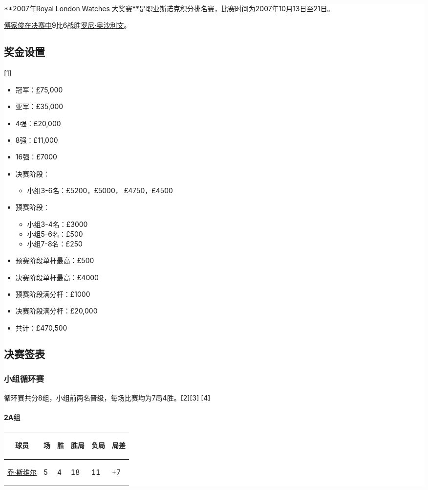 **2007年[Royal London Watches
大奖赛](../Page/斯诺克世界公开赛.md "wikilink")**是职业斯诺克[积分排名赛](https://zh.wikipedia.org/wiki/斯诺克世界排名 "wikilink")，比赛时间为2007年10月13日至21日。

[傅家俊在决赛中](https://zh.wikipedia.org/wiki/傅家俊 "wikilink")9比6战胜[罗尼·奥沙利文](../Page/罗尼·奥沙利文.md "wikilink")。

## 奖金设置

\[1\]

  - 冠军：[£](https://zh.wikipedia.org/wiki/Pound_sterling "wikilink")75,000
  - 亚军：£35,000
  - 4强：£20,000
  - 8强：£11,000
  - 16强：£7000



  - 决赛阶段：
      - 小组3-6名：£5200，£5000， £4750，£4500



  - 预赛阶段：
      - 小组3-4名：£3000
      - 小组5-6名：£500
      - 小组7-8名：£250



  - 预赛阶段单杆最高：£500
  - 决赛阶段单杆最高：£4000



  - 预赛阶段满分杆：£1000
  - 决赛阶段满分杆：£20,000



  - 共计：£470,500

## 决赛签表

### 小组循环赛

循环赛共分8组，小组前两名晋级，每场比赛均为7局4胜。\[2\]\[3\] \[4\]

#### 2A组

<table>
<thead>
<tr class="header">
<th><p>球员</p></th>
<th><p>场</p></th>
<th><p>胜</p></th>
<th><p>胜局</p></th>
<th><p>负局</p></th>
<th><p>局差</p></th>
</tr>
</thead>
<tbody>
<tr class="odd">
<td><p><a href="https://zh.wikipedia.org/wiki/乔·斯维尔" title="wikilink">乔·斯维尔</a></p></td>
<td><p>5</p></td>
<td><p>4</p></td>
<td><p>18</p></td>
<td><p>11</p></td>
<td><p>+7</p></td>
</tr>